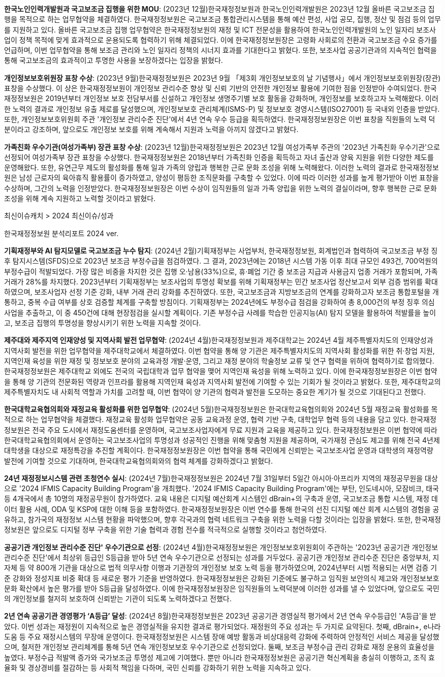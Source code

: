 **한국노인인력개발원과 국고보조금 집행을 위한 MOU**: (2023년 12월)한국재정정보원과 한국노인인력개발원은 2023년 12월 올바른 국고보조금 집행을 목적으로 하는 업무협약을 체결하였다. 한국재정정보원은 국고보조금 통합관리시스템을 통해 예산 편성, 사업 공모, 집행, 정산 및 점검 등의 업무를 지원하고 있다. 올바른 국고보조금 집행 업무협약은 한국재정정보원의 재정 및 ICT 전문성을 활용하여 한국노인인력개발원의 노인 일자리 보조사업이 정책 목적에 맞게 효과적으로 운용되도록 협력하기 위해 체결되었다. 이에 한국재정정보원장은 고령화 사회로의 전환과 국고보조금 수요 증가를 언급하며, 이번 업무협약을 통해 보조금 관리와 노인 일자리 정책의 시너지 효과를 기대한다고 밝혔다. 또한, 보조사업 공공기관과의 지속적인 협력을 통해 국고보조금의 효과적이고 투명한 사용을 보장하겠다는 입장을 밝혔다.

**개인정보보호위원장 표창 수상**: (2023년 9월)한국재정정보원은 2023년 9월 「제3회 개인정보보호의 날 기념행사」에서 개인정보보호위원장(장관) 표창을 수상했다. 이 상은 한국재정정보원이 개인정보 관리수준 향상 및 신뢰 기반의 안전한 개인정보 활용에 기여한 점을 인정받아 수여되었다. 한국재정정보원은 2019년부터 개인정보 보호 전담부서를 신설하고 개인정보 생명주기별 보호 활동을 강화하며, 개인정보를 보호하고자 노력해왔다. 이러한 노력의 결과로 개인정보 유출 제로를 달성했으며, 개인정보보호 관리체계(ISMS-P) 및 정보보호 경영시스템(ISO27001) 등 국내외 인증을 받았다. 또한, 개인정보보호위원회 주관 '개인정보 관리수준 진단'에서 4년 연속 우수 등급을 획득하였다. 한국재정정보원장은 이번 표창을 직원들의 노력 덕분이라고 강조하며, 앞으로도 개인정보 보호를 위해 계속해서 지원과 노력을 아끼지 않겠다고 밝혔다.

**가족친화 우수기관(여성가족부) 장관 표창 수상**: (2023년 12월)한국재정정보원은 2023년 12월 여성가족부 주관의 '2023년 가족친화 우수기관'으로 선정되어 여성가족부 장관 표창을 수상했다. 한국재정정보원은 2018년부터 가족친화 인증을 획득하고 자녀 출산과 양육 지원을 위한 다양한 제도를 운영해왔다. 또한, 유연근무 제도의 활성화를 통해 일과 가족의 양립과 행복한 근로 문화 조성을 위해 노력해왔다. 이러한 노력의 결과로 한국재정정보원은 남성 근로자의 육아휴직 활용률이 증가하였고, 양성이 평등한 조직문화를 구축할 수 있었다. 이에 따라 이러한 성과를 높게 평가받아 이번 표창을 수상하며, 그간의 노력을 인정받았다. 한국재정정보원장은 이번 수상이 임직원들의 일과 가족 양립을 위한 노력의 결실이라며, 향후 행복한 근로 문화 조성을 위해 계속 지원하고 노력할 것이라고 밝혔다.

최신이슈캐치 > 2024 최신이슈/성과

한국재정정보원 분석리포트 2024 ver.

**기획재정부와 AI 탐지모델로 국고보조금 누수 탐지**: (2024년 2월)기획재정부는 사업부처, 한국재정정보원, 회계법인과 협력하여 국고보조금 부정 징후 탐지시스템(SFDS)으로 2023년 보조금 부정수급을 점검하였다. 그 결과, 2023년에는 2018년 시스템 가동 이후 최대 규모인 493건, 700억원의 부정수급이 적발되었다. 가장 많은 비중을 차지한 것은 집행 오·남용(33%)으로, 휴·폐업 기간 중 보조금 지급과 사용금지 업종 거래가 포함되며, 가족 거래가 28%를 차지했다. 2023년부터 기획재정부는 보조사업의 투명성 확보를 위해 기획재정부는 민간 보조사업 정산보고서 외부 검증 범위를 확대하였으며, 보조사업자 선정 기준 강화, 내부 거래 관리 강화를 추진하였다. 또한, 국고보조금과 지방보조금의 연계를 강화하고자 보조금 통합포털을 개통하고, 중복 수급 여부를 상호 검증할 체계를 구축할 방침이다. 기획재정부는 2024년에도 부정수급 점검을 강화하여 총 8,000건의 부정 징후 의심 사업을 추출하고, 이 중 450건에 대해 현장점검을 실시할 계획이다. 기존 부정수급 사례를 학습한 인공지능(AI) 탐지 모델을 활용하여 적발률을 높이고, 보조금 집행의 투명성을 향상시키기 위한 노력을 지속할 것이다.

**제주대와 제주지역 인재양성 및 지역사회 발전 업무협약**: (2024년 4월)한국재정정보원과 제주대학교는 2024년 4월 제주특별자치도의 인재양성과 지역사회 발전을 위한 업무협약을 제주대학교에서 체결하였다. 이번 협약을 통해 양 기관은 제주특별자치도의 지역사회 활성화를 위한 취·창업 지원, 지역인재 육성을 위한 재정 및 정보보호 분야의 교육과정 개발·운영, 그리고 재정 분야의 학술정보 교류 및 연구 협력을 위하여 협력하기로 합의했다. 한국재정정보원은 제주대학교 외에도 전국의 국립대학과 업무 협약을 맺어 지역인재 육성을 위해 노력하고 있다. 이에 한국재정정보원장은 이번 협약을 통해 양 기관의 전문화된 역량과 인프라를 활용해 지역인재 육성과 지역사회 발전에 기여할 수 있는 기회가 될 것이라고 밝혔다. 또한, 제주대학교의 제주특별자치도 내 사회적 역할과 가치를 고려할 때, 이번 협약이 양 기관의 협력과 발전을 도모하는 중요한 계기가 될 것으로 기대된다고 전했다.

**한국대학교육협의회와 재정교육 활성화를 위한 업무협약**: (2024년 5월)한국재정정보원은 한국대학교육협의회와 2024년 5월 재정교육 활성화를 목적으로 하는 업무협약을 체결했다. 재정교육 활성화 업무협약은 공동 교육과정 운영, 협력 기반 구축, 대학업무 협력 등의 내용을 담고 있다. 한국재정정보원은 전국 주요 도시에서 재정도움센터를 운영하며, 국고보조사업자에게 무료 지원과 교육을 제공하고 있다. 한국재정정보원은 이번 협약에 따라 한국대학교육협의회에서 운영하는 국고보조사업의 투명성과 성공적인 진행을 위해 맞춤형 지원을 제공하며, 국가재정 관심도 제고를 위해 전국 4년제 대학생을 대상으로 재정특강을 추진할 계획이다. 한국재정정보원장은 이번 협약을 통해 국민에게 신뢰받는 국고보조사업 운영과 대학생의 재정역량 발전에 기여할 것으로 기대하며, 한국대학교육협의회와의 협력 체계를 강화하겠다고 밝혔다.

**24년 재정정보시스템 관련 초청연수 실시**: (2024년 7월)한국재정정보원은 2024년 7월 31일부터 5일간 아시아·아프리카 지역의 재정공무원을 대상으로 '2024 IFMIS Capacity Building Program'을 개최했다. '2024 IFMIS Capacity Building Program'에는 부탄, 인도네시아, 모잠비크, 태국 등 4개국에서 총 10명의 재정공무원이 참가하였다. 교육 내용은 디지털 예산회계 시스템인 dBrain+의 구축과 운영, 국고보조금 통합 시스템, 재정 데이터 활용 사례, ODA 및 KSP에 대한 이해 등을 포함하였다. 한국재정정보원장은 이번 연수를 통해 한국의 선진 디지털 예산 회계 시스템의 경험을 공유하고, 참가국의 재정정보 시스템 현황을 파악했으며, 향후 각국과의 협력 네트워크 구축을 위한 노력을 다할 것이라는 입장을 밝혔다. 또한, 한국재정정보원은 앞으로도 디지털 정부 구축을 위한 기술 협력과 경험 전수를 적극적으로 실행할 것이라고 첨언하였다.

**공공기관 개인정보 관리수준 진단' 우수기관으로 선정**: (2024년 4월)한국재정정보원은 개인정보보호위원회이 주관하는 '2023년 공공기관 개인정보 관리수준 진단'에서 최상위 등급인 S등급을 받아 5년 연속 우수기관으로 선정되는 성과를 거두었다. 공공기관 개인정보 관리수준 진단은 중앙부처, 지자체 등 약 800개 기관을 대상으로 법적 의무사항 이행과 기관장의 개인정보 보호 노력 등을 평가하였으며, 2024년부터 시범 적용되는 서면 검증 기준 강화와 정성지표 비중 확대 등 새로운 평가 기준을 반영하였다. 한국재정정보원은 강화된 기준에도 불구하고 임직원 보안의식 제고와 개인정보보호 문화 확산에서 높은 평가를 받아 S등급을 달성하였다. 이에 한국재정정보원장은 임직원들의 노력덕분에 이러한 성과를 낼 수 있었다며, 앞으로도 국민의 개인정보를 철저히 보호하여 신뢰받는 기관이 되도록 노력하겠다고 전했다.

**2년 연속 공공기관 경영평가 ‘A등급’ 달성**: (2024년 8월)한국재정정보원은 2023년 공공기관 경영실적 평가에서 2년 연속 우수등급인 'A등급'을 받았다. 이번 성과는 재정원이 지속적으로 높은 경영실적을 유지한 결과로 평가되었다. 재정원의 주요 성과는 두 가지로 요약된다. 첫째, dBrain+, e나라도움 등 주요 재정시스템의 무장애 운영이다. 한국재정정보원은 시스템 장애 예방 활동과 비상대응력 강화에 주력하여 안정적인 서비스 제공을 달성했으며, 철저한 개인정보 관리체계를 통해 5년 연속 개인정보보호 우수기관으로 선정되었다. 둘째, 보조금 부정수급 관리 강화로 재정 운용의 효율성을 높였다. 부정수급 적발액 증가와 국가보조금 투명성 제고에 기여했다. 뿐만 아니라 한국재정정보원은 공공기관 혁신계획을 충실히 이행하고, 조직 효율화 및 경상경비를 절감하는 등 사회적 책임을 다하며, 국민 신뢰를 강화하기 위한 노력을 지속하고 있다.
